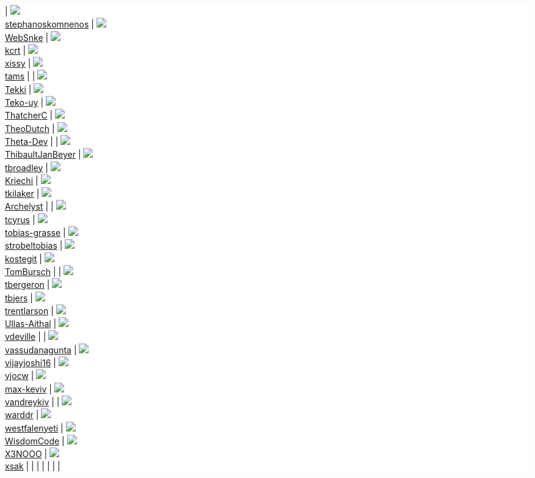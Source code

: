 | <img width="50" src="https://avatars.githubusercontent.com/u/24674127?v=4"/></br>[stephanoskomnenos](https://github.com/stephanoskomnenos) | <img width="50" src="https://avatars.githubusercontent.com/u/94064167?v=4"/></br>[WebSnke](https://github.com/WebSnke) | <img width="50" src="https://avatars.githubusercontent.com/u/505011?v=4"/></br>[kcrt](https://github.com/kcrt) | <img width="50" src="https://avatars.githubusercontent.com/u/538584?v=4"/></br>[xissy](https://github.com/xissy) | <img width="50" src="https://avatars.githubusercontent.com/u/164962?v=4"/></br>[tams](https://github.com/tams) |
| <img width="50" src="https://avatars.githubusercontent.com/u/466122?v=4"/></br>[Tekki](https://github.com/Tekki) | <img width="50" src="https://avatars.githubusercontent.com/u/13370356?v=4"/></br>[Teko-uy](https://github.com/Teko-uy) | <img width="50" src="https://avatars.githubusercontent.com/u/2112477?v=4"/></br>[ThatcherC](https://github.com/ThatcherC) | <img width="50" src="https://avatars.githubusercontent.com/u/21969426?v=4"/></br>[TheoDutch](https://github.com/TheoDutch) | <img width="50" src="https://avatars.githubusercontent.com/u/19636565?v=4"/></br>[Theta-Dev](https://github.com/Theta-Dev) |
| <img width="50" src="https://avatars.githubusercontent.com/u/12467511?v=4"/></br>[ThibaultJanBeyer](https://github.com/ThibaultJanBeyer) | <img width="50" src="https://avatars.githubusercontent.com/u/8731922?v=4"/></br>[tbroadley](https://github.com/tbroadley) | <img width="50" src="https://avatars.githubusercontent.com/u/114300?v=4"/></br>[Kriechi](https://github.com/Kriechi) | <img width="50" src="https://avatars.githubusercontent.com/u/3457339?v=4"/></br>[tkilaker](https://github.com/tkilaker) | <img width="50" src="https://avatars.githubusercontent.com/u/802148?v=4"/></br>[Archelyst](https://github.com/Archelyst) |
| <img width="50" src="https://avatars.githubusercontent.com/u/4201229?v=4"/></br>[tcyrus](https://github.com/tcyrus) | <img width="50" src="https://avatars.githubusercontent.com/u/834914?v=4"/></br>[tobias-grasse](https://github.com/tobias-grasse) | <img width="50" src="https://avatars.githubusercontent.com/u/6691273?v=4"/></br>[strobeltobias](https://github.com/strobeltobias) | <img width="50" src="https://avatars.githubusercontent.com/u/1677578?v=4"/></br>[kostegit](https://github.com/kostegit) | <img width="50" src="https://avatars.githubusercontent.com/u/9092682?v=4"/></br>[TomBursch](https://github.com/TomBursch) |
| <img width="50" src="https://avatars.githubusercontent.com/u/70296?v=4"/></br>[tbergeron](https://github.com/tbergeron) | <img width="50" src="https://avatars.githubusercontent.com/u/1117052?v=4"/></br>[tbjers](https://github.com/tbjers) | <img width="50" src="https://avatars.githubusercontent.com/u/238296?v=4"/></br>[trentlarson](https://github.com/trentlarson) | <img width="50" src="https://avatars.githubusercontent.com/u/10265443?v=4"/></br>[Ullas-Aithal](https://github.com/Ullas-Aithal) | <img width="50" src="https://avatars.githubusercontent.com/u/6104498?v=4"/></br>[vdeville](https://github.com/vdeville) |
| <img width="50" src="https://avatars.githubusercontent.com/u/2830093?v=4"/></br>[vassudanagunta](https://github.com/vassudanagunta) | <img width="50" src="https://avatars.githubusercontent.com/u/54314949?v=4"/></br>[vijayjoshi16](https://github.com/vijayjoshi16) | <img width="50" src="https://avatars.githubusercontent.com/u/13400593?v=4"/></br>[vjocw](https://github.com/vjocw) | <img width="50" src="https://avatars.githubusercontent.com/u/59287619?v=4"/></br>[max-keviv](https://github.com/max-keviv) | <img width="50" src="https://avatars.githubusercontent.com/u/598576?v=4"/></br>[vandreykiv](https://github.com/vandreykiv) |
| <img width="50" src="https://avatars.githubusercontent.com/u/4094814?v=4"/></br>[warddr](https://github.com/warddr) | <img width="50" src="https://avatars.githubusercontent.com/u/22241609?v=4"/></br>[westfalenyeti](https://github.com/westfalenyeti) | <img width="50" src="https://avatars.githubusercontent.com/u/26511487?v=4"/></br>[WisdomCode](https://github.com/WisdomCode) | <img width="50" src="https://avatars.githubusercontent.com/u/48159366?v=4"/></br>[X3NOOO](https://github.com/X3NOOO) | <img width="50" src="https://avatars.githubusercontent.com/u/1921957?v=4"/></br>[xsak](https://github.com/xsak) |
|  |  |  |  |  |

